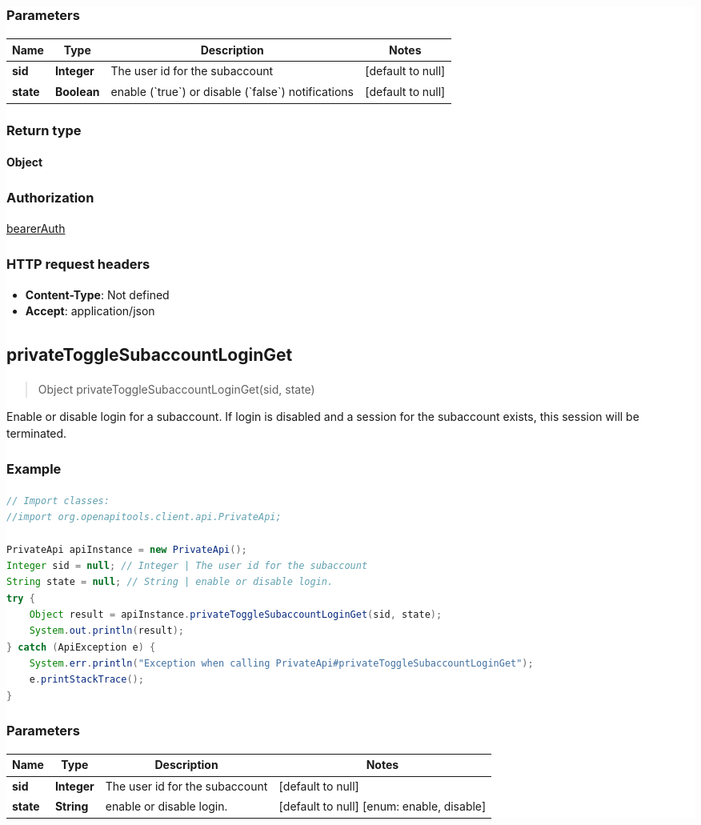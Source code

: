 ```java
```

### Parameters


Name | Type | Description  | Notes
------------- | ------------- | ------------- | -------------
 **sid** | **Integer**| The user id for the subaccount | [default to null]
 **state** | **Boolean**| enable (&#x60;true&#x60;) or disable (&#x60;false&#x60;) notifications | [default to null]

### Return type

**Object**

### Authorization

[bearerAuth](../README.md#bearerAuth)

### HTTP request headers

- **Content-Type**: Not defined
- **Accept**: application/json


## privateToggleSubaccountLoginGet

> Object privateToggleSubaccountLoginGet(sid, state)

Enable or disable login for a subaccount. If login is disabled and a session for the subaccount exists, this session will be terminated.

### Example

```java
// Import classes:
//import org.openapitools.client.api.PrivateApi;

PrivateApi apiInstance = new PrivateApi();
Integer sid = null; // Integer | The user id for the subaccount
String state = null; // String | enable or disable login.
try {
    Object result = apiInstance.privateToggleSubaccountLoginGet(sid, state);
    System.out.println(result);
} catch (ApiException e) {
    System.err.println("Exception when calling PrivateApi#privateToggleSubaccountLoginGet");
    e.printStackTrace();
}
```

### Parameters


Name | Type | Description  | Notes
------------- | ------------- | ------------- | -------------
 **sid** | **Integer**| The user id for the subaccount | [default to null]
 **state** | **String**| enable or disable login. | [default to null] [enum: enable, disable]
